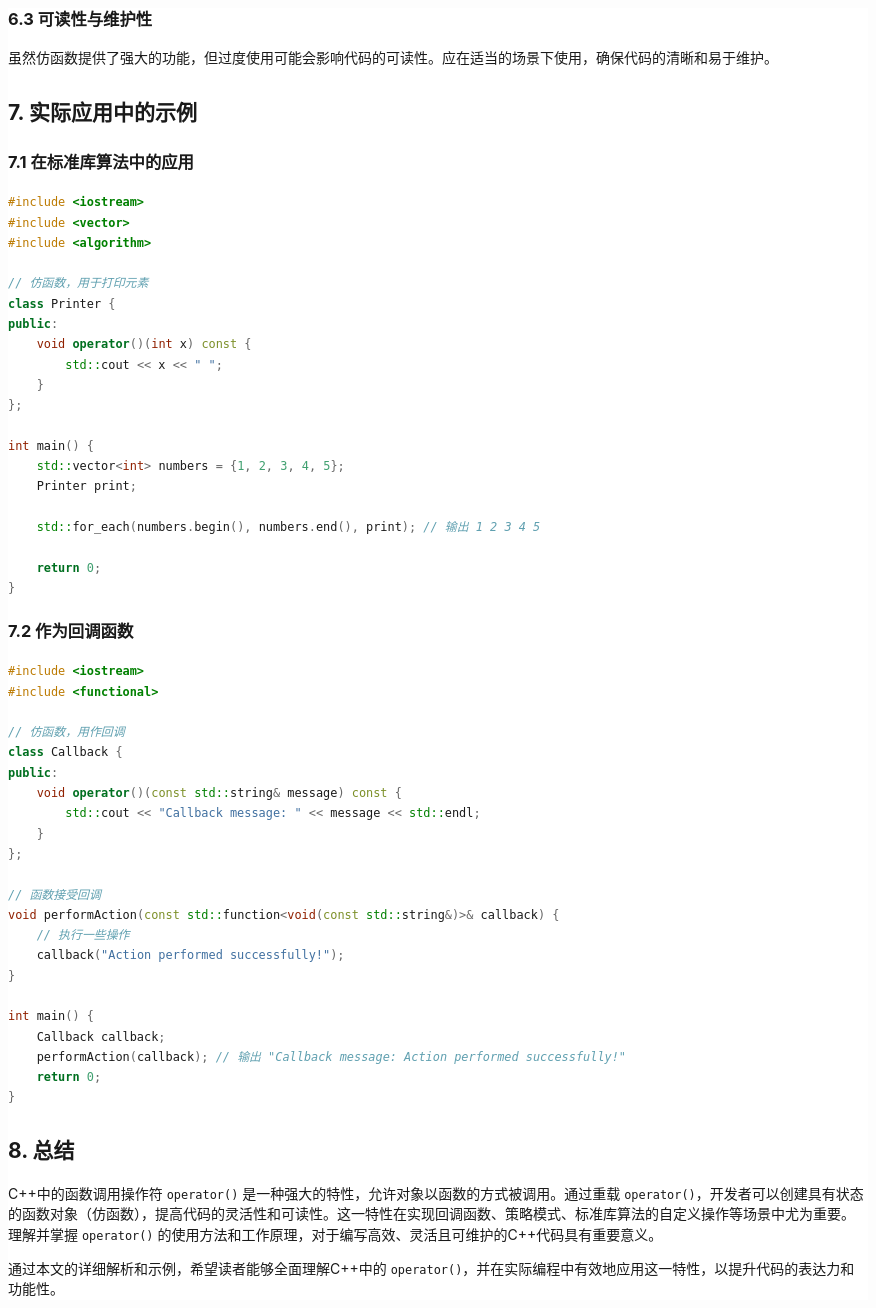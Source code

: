 ### 6.3 可读性与维护性

虽然仿函数提供了强大的功能，但过度使用可能会影响代码的可读性。应在适当的场景下使用，确保代码的清晰和易于维护。

## 7. 实际应用中的示例

### 7.1 在标准库算法中的应用

```cpp
#include <iostream>
#include <vector>
#include <algorithm>

// 仿函数，用于打印元素
class Printer {
public:
    void operator()(int x) const {
        std::cout << x << " ";
    }
};

int main() {
    std::vector<int> numbers = {1, 2, 3, 4, 5};
    Printer print;

    std::for_each(numbers.begin(), numbers.end(), print); // 输出 1 2 3 4 5 

    return 0;
}
```

### 7.2 作为回调函数

```cpp
#include <iostream>
#include <functional>

// 仿函数，用作回调
class Callback {
public:
    void operator()(const std::string& message) const {
        std::cout << "Callback message: " << message << std::endl;
    }
};

// 函数接受回调
void performAction(const std::function<void(const std::string&)>& callback) {
    // 执行一些操作
    callback("Action performed successfully!");
}

int main() {
    Callback callback;
    performAction(callback); // 输出 "Callback message: Action performed successfully!"
    return 0;
}
```

## 8. 总结

C++中的函数调用操作符 `operator()` 是一种强大的特性，允许对象以函数的方式被调用。通过重载 `operator()`，开发者可以创建具有状态的函数对象（仿函数），提高代码的灵活性和可读性。这一特性在实现回调函数、策略模式、标准库算法的自定义操作等场景中尤为重要。理解并掌握 `operator()` 的使用方法和工作原理，对于编写高效、灵活且可维护的C++代码具有重要意义。

通过本文的详细解析和示例，希望读者能够全面理解C++中的 `operator()`，并在实际编程中有效地应用这一特性，以提升代码的表达力和功能性。